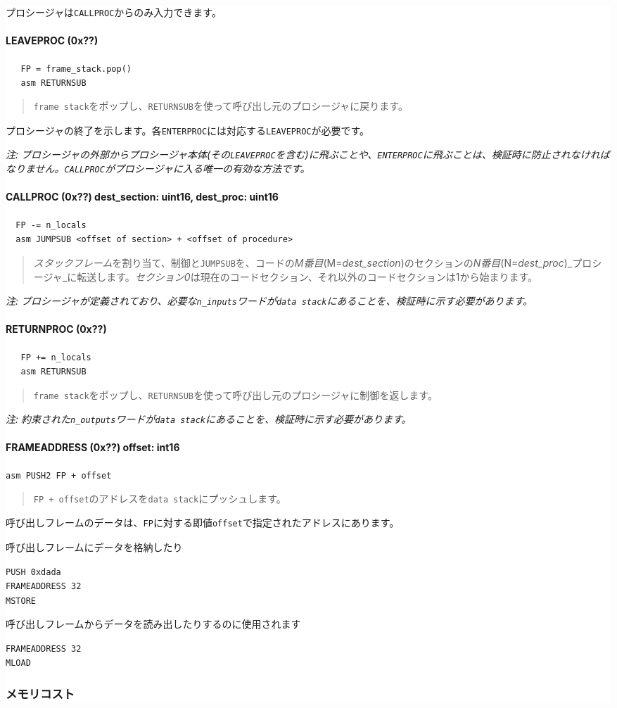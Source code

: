 プロシージャは`CALLPROC`からのみ入力できます。

#### LEAVEPROC (0x??)

```
   FP = frame_stack.pop()
   asm RETURNSUB
```
> `frame stack`をポップし、`RETURNSUB`を使って呼び出し元のプロシージャに戻ります。

プロシージャの終了を示します。各`ENTERPROC`には対応する`LEAVEPROC`が必要です。

*注: プロシージャの外部からプロシージャ本体(その`LEAVEPROC`を含む)に飛ぶことや、`ENTERPROC`に飛ぶことは、検証時に防止されなければなりません。`CALLPROC`がプロシージャに入る唯一の有効な方法です。*

#### CALLPROC (0x??) dest_section: uint16, dest_proc: uint16
 ```
   FP -= n_locals
   asm JUMPSUB <offset of section> + <offset of procedure>
```
> *スタックフレーム*を割り当て、制御と`JUMPSUB`を、コードの*M番目*(M=*dest_section*)のセクションの*N番目*(N=*dest_proc*)_プロシージャ_に転送します。*セクション0*は現在のコードセクション、それ以外のコードセクションは1から始まります。

*注: プロシージャが定義されており、必要な`n_inputs`ワードが`data stack`にあることを、検証時に示す必要があります。*

#### RETURNPROC (0x??)
```
   FP += n_locals
   asm RETURNSUB
```
> `frame stack`をポップし、`RETURNSUB`を使って呼び出し元のプロシージャに制御を返します。

*注: 約束された`n_outputs`ワードが`data stack`にあることを、検証時に示す必要があります。*

#### FRAMEADDRESS (0x??) offset: int16
```
asm PUSH2 FP + offset
```
> `FP + offset`のアドレスを`data stack`にプッシュします。

呼び出しフレームのデータは、`FP`に対する即値`offset`で指定されたアドレスにあります。

呼び出しフレームにデータを格納したり
```
PUSH 0xdada
FRAMEADDRESS 32
MSTORE
```
呼び出しフレームからデータを読み出したりするのに使用されます
```
FRAMEADDRESS 32
MLOAD
```

### メモリコスト
